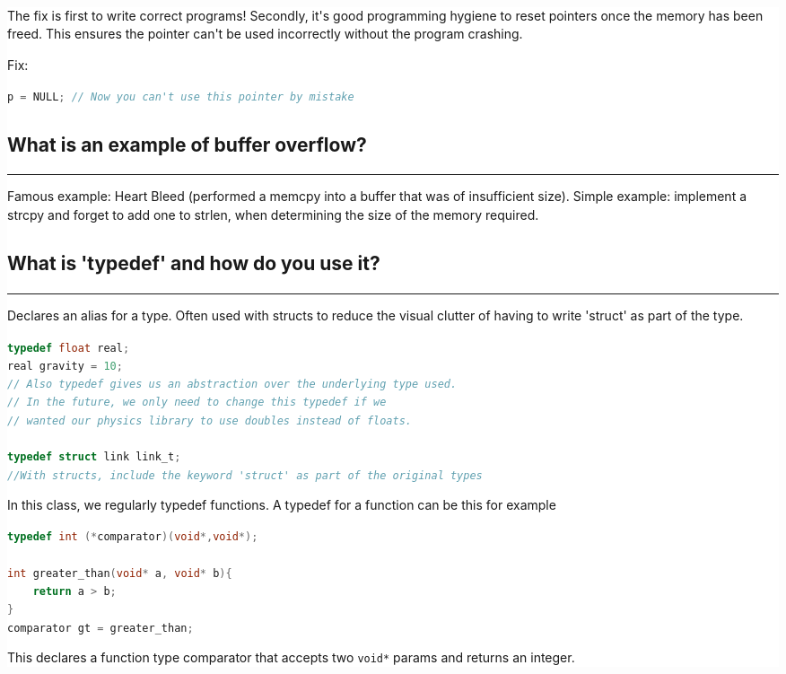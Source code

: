 The fix is first to write correct programs! Secondly, it's good programming hygiene to reset pointers once the memory
has been freed. This ensures the pointer can't be used incorrectly without the program crashing.

Fix:

```C
p = NULL; // Now you can't use this pointer by mistake
```

## What is an example of buffer overflow?

----

Famous example: Heart Bleed (performed a memcpy into a buffer that was of insufficient size). Simple example: implement
a strcpy and forget to add one to strlen, when determining the size of the memory required.

## What is 'typedef' and how do you use it?

----

Declares an alias for a type. Often used with structs to reduce the visual clutter of having to write 'struct' as part
of the type.

```C
typedef float real; 
real gravity = 10;
// Also typedef gives us an abstraction over the underlying type used. 
// In the future, we only need to change this typedef if we
// wanted our physics library to use doubles instead of floats.

typedef struct link link_t; 
//With structs, include the keyword 'struct' as part of the original types
```

In this class, we regularly typedef functions. A typedef for a function can be this for example

```C
typedef int (*comparator)(void*,void*);

int greater_than(void* a, void* b){
    return a > b;
}
comparator gt = greater_than;
```

This declares a function type comparator that accepts two `void*` params and returns an integer.

